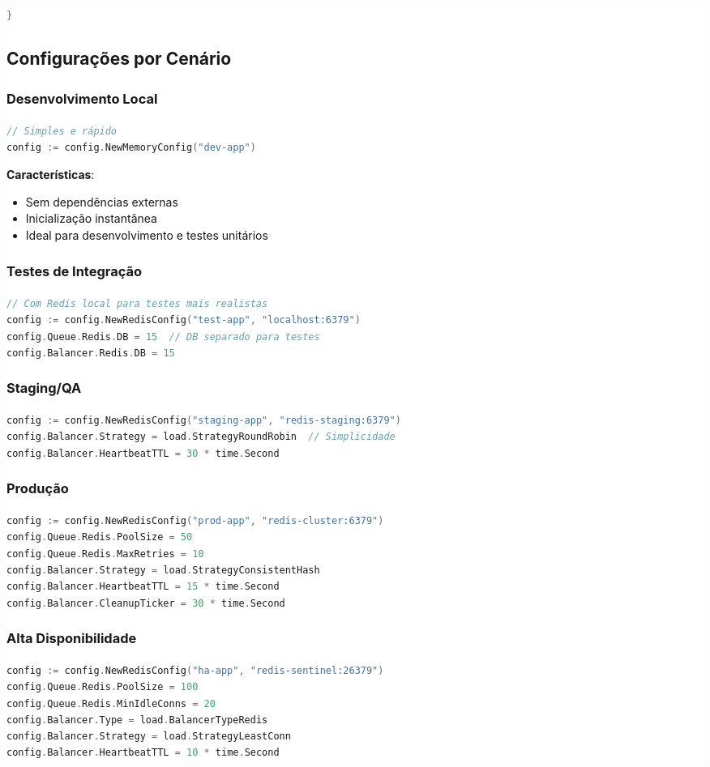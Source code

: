 ```go
}
```

## Configurações por Cenário

### Desenvolvimento Local

```go
// Simples e rápido
config := config.NewMemoryConfig("dev-app")
```

**Características**:

- Sem dependências externas
- Inicialização instantânea
- Ideal para desenvolvimento e testes unitários

### Testes de Integração

```go
// Com Redis local para testes mais realistas
config := config.NewRedisConfig("test-app", "localhost:6379")
config.Queue.Redis.DB = 15  // DB separado para testes
config.Balancer.Redis.DB = 15
```

### Staging/QA

```go
config := config.NewRedisConfig("staging-app", "redis-staging:6379")
config.Balancer.Strategy = load.StrategyRoundRobin  // Simplicidade
config.Balancer.HeartbeatTTL = 30 * time.Second
```

### Produção

```go
config := config.NewRedisConfig("prod-app", "redis-cluster:6379")
config.Queue.Redis.PoolSize = 50
config.Queue.Redis.MaxRetries = 10
config.Balancer.Strategy = load.StrategyConsistentHash
config.Balancer.HeartbeatTTL = 15 * time.Second
config.Balancer.CleanupTicker = 30 * time.Second
```

### Alta Disponibilidade

```go
config := config.NewRedisConfig("ha-app", "redis-sentinel:26379")
config.Queue.Redis.PoolSize = 100
config.Queue.Redis.MinIdleConns = 20
config.Balancer.Type = load.BalancerTypeRedis
config.Balancer.Strategy = load.StrategyLeastConn
config.Balancer.HeartbeatTTL = 10 * time.Second
```
